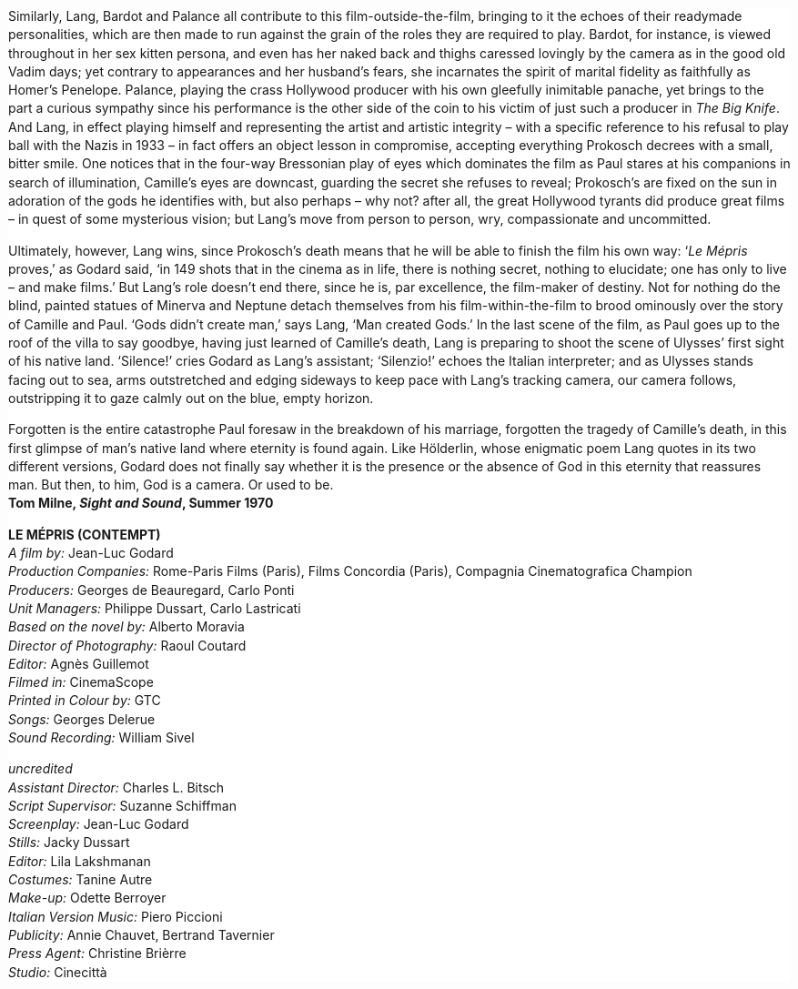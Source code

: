 Similarly, Lang, Bardot and Palance all contribute to this film-outside-the-film, bringing to it the echoes of their readymade personalities, which are then made to run against the grain of the roles they are required to play. Bardot, for instance, is viewed throughout in her sex kitten persona, and even has her naked back and thighs caressed lovingly by the camera as in the good old Vadim days; yet contrary to appearances and her husband’s fears, she incarnates the spirit of marital fidelity as faithfully as Homer’s Penelope. Palance, playing the crass Hollywood producer with his own gleefully inimitable panache, yet brings to the part a curious sympathy since his performance is the other side of the coin to his victim of just such a producer in _The Big Knife_. And Lang, in effect playing himself and representing the artist and artistic integrity – with a specific reference to his refusal to play ball with the Nazis in 1933 – in fact offers an object lesson in compromise, accepting everything Prokosch decrees with a small, bitter smile. One notices that in the four-way Bressonian play of eyes which dominates the film as Paul stares at his companions in search of illumination, Camille’s eyes are downcast, guarding the secret she refuses to reveal; Prokosch’s are fixed on the sun in adoration of the gods he identifies with, but also perhaps – why not? after all, the great Hollywood tyrants did produce great films – in quest of some mysterious vision; but Lang’s move from person to person, wry, compassionate and uncommitted.

Ultimately, however, Lang wins, since Prokosch’s death means that he will be able to finish the film his own way: ‘_Le Mépris_  proves,’ as Godard said, ‘in 149 shots that in the cinema as in life, there is nothing secret, nothing to elucidate; one has only to live – and make films.’ But Lang’s role doesn’t end there, since he is, par excellence, the film-maker of destiny. Not for nothing do the blind, painted statues of Minerva and Neptune detach themselves from his film-within-the-film to brood ominously over the story of Camille and Paul. ‘Gods didn’t create man,’ says Lang, ‘Man created Gods.’ In the last scene of the film, as Paul goes up to the roof of the villa to say goodbye, having just learned of Camille’s death, Lang is preparing to shoot the scene of Ulysses’ first sight of his native land. ‘Silence!’ cries Godard as Lang’s assistant; ‘Silenzio!’ echoes the Italian interpreter; and as Ulysses stands facing out to sea, arms outstretched and edging sideways to keep pace with Lang’s tracking camera, our camera follows, outstripping it to gaze calmly out on the blue, empty horizon.

Forgotten is the entire catastrophe Paul foresaw in the breakdown of his marriage, forgotten the tragedy of Camille’s death, in this first glimpse of man’s native land where eternity is found again. Like Hölderlin, whose enigmatic poem Lang quotes in its two different versions, Godard does not finally say whether it is the presence or the absence of God in this eternity that reassures man. But then, to him, God is a camera. Or used to be.<br>
**Tom Milne, _Sight and Sound_, Summer 1970**<br>

  
**LE MÉPRIS (CONTEMPT)**<br>
_A film by:_ Jean-Luc Godard<br>
_Production Companies:_ Rome-Paris Films (Paris), Films Concordia (Paris), Compagnia Cinematografica Champion<br>
_Producers:_ Georges de Beauregard, Carlo Ponti<br>
_Unit Managers:_ Philippe Dussart, Carlo Lastricati<br>
_Based on the novel by:_ Alberto Moravia<br>
_Director of Photography:_ Raoul Coutard<br>
_Editor:_ Agnès Guillemot<br>
_Filmed in:_ CinemaScope<br>
_Printed in Colour by:_ GTC<br>
_Songs:_ Georges Delerue<br>
_Sound Recording:_ William Sivel<br>

_uncredited_<br>
_Assistant Director:_ Charles L. Bitsch<br>
_Script Supervisor:_ Suzanne Schiffman<br>
_Screenplay:_ Jean-Luc Godard<br>
_Stills:_ Jacky Dussart<br>
_Editor:_ Lila Lakshmanan<br>
_Costumes:_ Tanine Autre<br>
_Make-up:_ Odette Berroyer<br>
_Italian Version Music:_ Piero Piccioni<br>
_Publicity:_ Annie Chauvet, Bertrand Tavernier<br>
_Press Agent:_ Christine Brièrre<br>
_Studio:_ Cinecittà<br>
